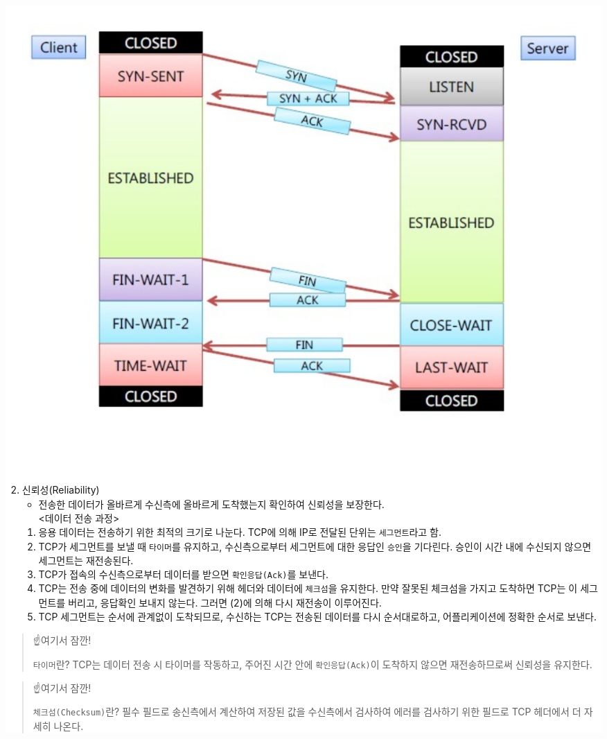 ![img](./img/3way4way.png)


<br>

2. 신뢰성(Reliability)<br>
    - 전송한 데이터가 올바르게 수신측에 올바르게 도착했는지 확인하여 신뢰성을 보장한다. <br>
    <데이터 전송 과정>
    1) 응용 데이터는 전송하기 위한 최적의 크기로 나눈다.
      TCP에 의해 IP로 전달된 단위는 `세그먼트`라고 함.
    2) TCP가 세그먼트를 보낼 때 `타이머`를 유지하고, 수신측으로부터 세그먼트에 대한 응답인 `승인`을 기다린다. 승인이 시간 내에 수신되지 않으면 세그먼트는 재전송된다.
    3) TCP가 접속의 수신측으로부터 데이터를 받으면 `확인응답(Ack)`를 보낸다.
    4) TCP는 전송 중에 데이터의 변화를 발견하기 위해 헤더와 데이터에 `체크섬`을 유지한다.
    만약 잘못된 체크섬을 가지고 도착하면 TCP는 이 세그먼트를 버리고, 응답확인 보내지 않는다. 그러면 (2)에 의해 다시 재전송이 이루어진다.
    5) TCP 세그먼트는 순서에 관계없이 도착되므로, 수신하는 TCP는 전송된 데이터를 다시 순서대로하고, 어플리케이션에 정확한 순서로 보낸다.


> ☝️여기서 잠깐! <br>
>
> `타이머`란? TCP는 데이터 전송 시 타이머를 작동하고, 주어진 시간 안에 `확인응답(Ack)`이 도착하지 않으면 재전송하므로써 신뢰성을 유지한다.

> ☝️여기서 잠깐! <br>
>
> `체크섬(Checksum)`란? 필수 필드로 송신측에서 계산하여 저장된 값을 수신측에서 검사하여 에러를 검사하기 위한 필드로 TCP 헤더에서 더 자세히 나온다.
